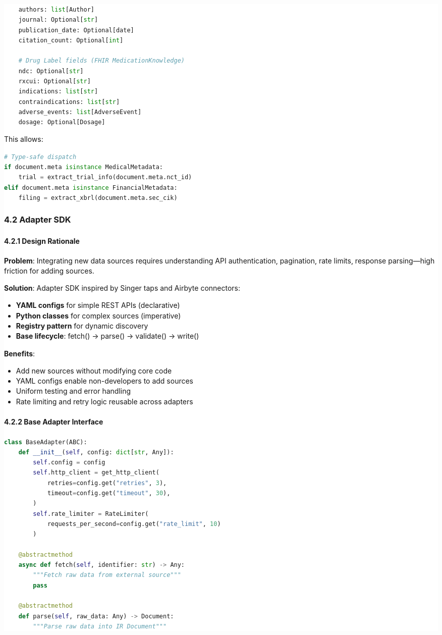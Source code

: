 ```python
    authors: list[Author]
    journal: Optional[str]
    publication_date: Optional[date]
    citation_count: Optional[int]

    # Drug Label fields (FHIR MedicationKnowledge)
    ndc: Optional[str]
    rxcui: Optional[str]
    indications: list[str]
    contraindications: list[str]
    adverse_events: list[AdverseEvent]
    dosage: Optional[Dosage]
```

This allows:

```python
# Type-safe dispatch
if document.meta isinstance MedicalMetadata:
    trial = extract_trial_info(document.meta.nct_id)
elif document.meta isinstance FinancialMetadata:
    filing = extract_xbrl(document.meta.sec_cik)
```

### 4.2 Adapter SDK

#### 4.2.1 Design Rationale

**Problem**: Integrating new data sources requires understanding API authentication, pagination, rate limits, response parsing—high friction for adding sources.

**Solution**: Adapter SDK inspired by Singer taps and Airbyte connectors:

- **YAML configs** for simple REST APIs (declarative)
- **Python classes** for complex sources (imperative)
- **Registry pattern** for dynamic discovery
- **Base lifecycle**: fetch() → parse() → validate() → write()

**Benefits**:

- Add new sources without modifying core code
- YAML configs enable non-developers to add sources
- Uniform testing and error handling
- Rate limiting and retry logic reusable across adapters

#### 4.2.2 Base Adapter Interface

```python
class BaseAdapter(ABC):
    def __init__(self, config: dict[str, Any]):
        self.config = config
        self.http_client = get_http_client(
            retries=config.get("retries", 3),
            timeout=config.get("timeout", 30),
        )
        self.rate_limiter = RateLimiter(
            requests_per_second=config.get("rate_limit", 10)
        )

    @abstractmethod
    async def fetch(self, identifier: str) -> Any:
        """Fetch raw data from external source"""
        pass

    @abstractmethod
    def parse(self, raw_data: Any) -> Document:
        """Parse raw data into IR Document"""
```